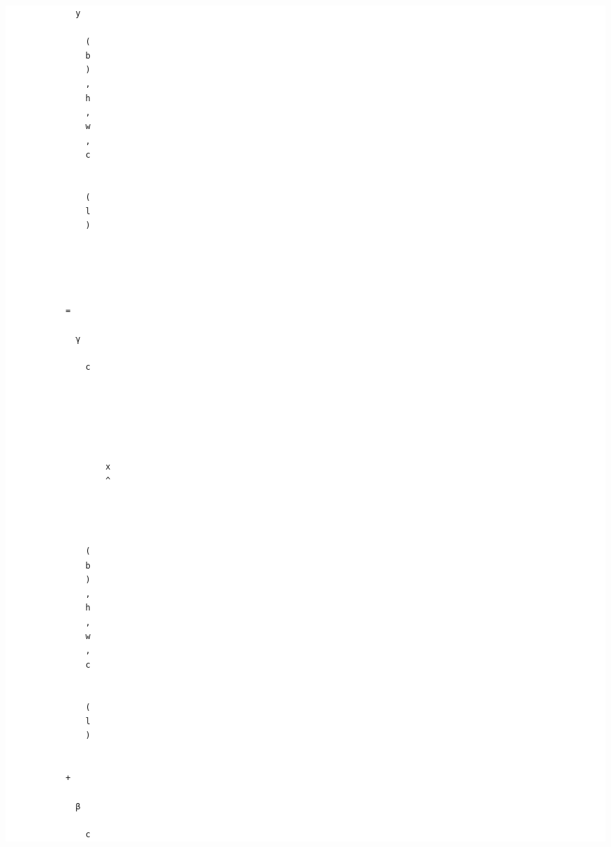                   y
                  
                    (
                    b
                    )
                    ,
                    h
                    ,
                    w
                    ,
                    c
                  
                  
                    (
                    l
                    )
                  
                
              
              
                
                =
                
                  γ
                  
                    c
                  
                
                
                  
                    
                      
                        x
                        ^
                      
                    
                  
                  
                    (
                    b
                    )
                    ,
                    h
                    ,
                    w
                    ,
                    c
                  
                  
                    (
                    l
                    )
                  
                
                +
                
                  β
                  
                    c
                  
                
              
            
          
        
